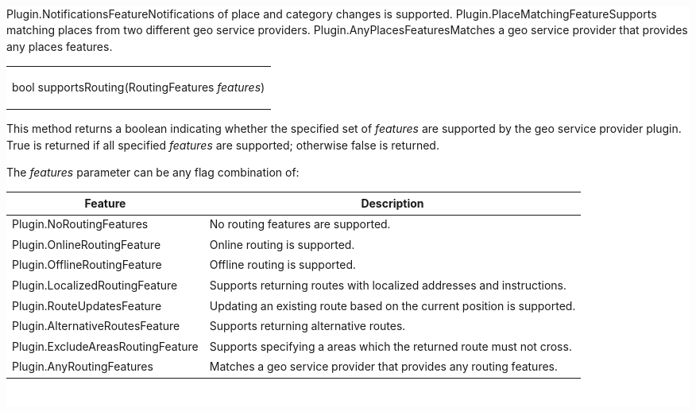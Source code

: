 <tr valign="top"><td >Plugin.NotificationsFeature</td><td >Notifications of place and category changes is supported.</td></tr>
<tr valign="top"><td >Plugin.PlaceMatchingFeature</td><td >Supports matching places from two different geo service providers.</td></tr>
<tr valign="top"><td >Plugin.AnyPlacesFeatures</td><td >Matches a geo service provider that provides any places features.</td></tr>
</table>

<br/>

<table class="qmlname"><tr valign="top" id="supportsRouting-method"><td class="tblQmlFuncNode"><p><span class="type">bool</span> <span class="name">supportsRouting</span>(<span class="type">RoutingFeatures</span><i> features</i>)</p></td></tr></table><p>This method returns a boolean indicating whether the specified set of <i>features</i> are supported by the geo service provider plugin. True is returned if all specified <i>features</i> are supported; otherwise false is returned.</p>
<p>The <i>features</i> parameter can be any flag combination of:</p>
<table class="generic">
<thead><tr class="qt-style"><th >Feature</th><th >Description</th></tr></thead>
<tr valign="top"><td >Plugin.NoRoutingFeatures</td><td >No routing features are supported.</td></tr>
<tr valign="top"><td >Plugin.OnlineRoutingFeature</td><td >Online routing is supported.</td></tr>
<tr valign="top"><td >Plugin.OfflineRoutingFeature</td><td >Offline routing is supported.</td></tr>
<tr valign="top"><td >Plugin.LocalizedRoutingFeature</td><td >Supports returning routes with localized addresses and instructions.</td></tr>
<tr valign="top"><td >Plugin.RouteUpdatesFeature</td><td >Updating an existing route based on the current position is supported.</td></tr>
<tr valign="top"><td >Plugin.AlternativeRoutesFeature</td><td >Supports returning alternative routes.</td></tr>
<tr valign="top"><td >Plugin.ExcludeAreasRoutingFeature</td><td >Supports specifying a areas which the returned route must not cross.</td></tr>
<tr valign="top"><td >Plugin.AnyRoutingFeatures</td><td >Matches a geo service provider that provides any routing features.</td></tr>
</table>

<br/>
